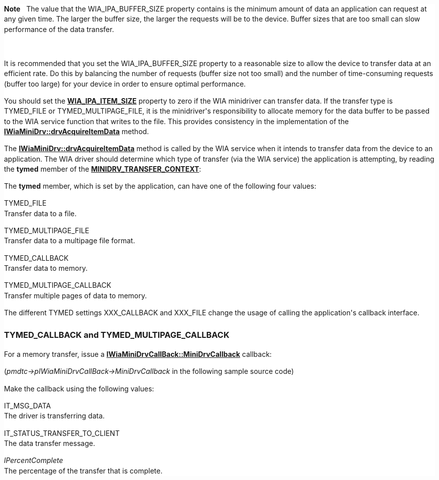 **Note**   The value that the WIA\_IPA\_BUFFER\_SIZE property contains is the minimum amount of data an application can request at any given time. The larger the buffer size, the larger the requests will be to the device. Buffer sizes that are too small can slow performance of the data transfer.

 

It is recommended that you set the WIA\_IPA\_BUFFER\_SIZE property to a reasonable size to allow the device to transfer data at an efficient rate. Do this by balancing the number of requests (buffer size not too small) and the number of time-consuming requests (buffer too large) for your device in order to ensure optimal performance.

You should set the [**WIA\_IPA\_ITEM\_SIZE**](https://msdn.microsoft.com/library/windows/hardware/ff551594) property to zero if the WIA minidriver can transfer data. If the transfer type is TYMED\_FILE or TYMED\_MULTIPAGE\_FILE, it is the minidriver's responsibility to allocate memory for the data buffer to be passed to the WIA service function that writes to the file. This provides consistency in the implementation of the [**IWiaMiniDrv::drvAcquireItemData**](https://msdn.microsoft.com/library/windows/hardware/ff543956) method.

The [**IWiaMiniDrv::drvAcquireItemData**](https://msdn.microsoft.com/library/windows/hardware/ff543956) method is called by the WIA service when it intends to transfer data from the device to an application. The WIA driver should determine which type of transfer (via the WIA service) the application is attempting, by reading the **tymed** member of the [**MINIDRV\_TRANSFER\_CONTEXT**](https://msdn.microsoft.com/library/windows/hardware/ff545250):

The **tymed** member, which is set by the application, can have one of the following four values:

<a href="" id="tymed-file"></a>TYMED\_FILE  
Transfer data to a file.

<a href="" id="tymed-multipage-file"></a>TYMED\_MULTIPAGE\_FILE  
Transfer data to a multipage file format.

<a href="" id="tymed-callback"></a>TYMED\_CALLBACK  
Transfer data to memory.

<a href="" id="tymed-multipage-callback"></a>TYMED\_MULTIPAGE\_CALLBACK  
Transfer multiple pages of data to memory.

The different TYMED settings XXX\_CALLBACK and XXX\_FILE change the usage of calling the application's callback interface.

### <a href="" id="tymed-callback-and-tymed-multipage-callback"></a>TYMED\_CALLBACK and TYMED\_MULTIPAGE\_CALLBACK

For a memory transfer, issue a [**IWiaMiniDrvCallBack::MiniDrvCallback**](https://msdn.microsoft.com/library/windows/hardware/ff543946) callback:

(*pmdtc-&gt;pIWiaMiniDrvCallBack-&gt;MiniDrvCallback* in the following sample source code)

Make the callback using the following values:

<a href="" id="it-msg-data"></a>IT\_MSG\_DATA  
The driver is transferring data.

<a href="" id="it-status-transfer-to-client"></a>IT\_STATUS\_TRANSFER\_TO\_CLIENT  
The data transfer message.

<a href="" id="lpercentcomplete"></a>*lPercentComplete*  
The percentage of the transfer that is complete.
